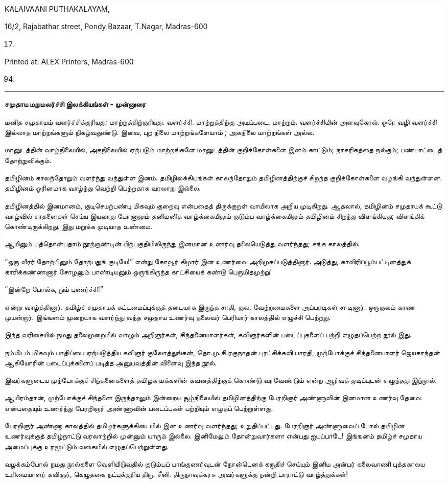 KALAIVAANI PUTHAKALAYAM,  

16/2, Rajabathar street, Pondy Bazaar, T.Nagar, Madras-600



 017.  

Printed at: ALEX Printers, Madras-600



 094.  

--------------  

**சமுதாய மறுமலர்ச்சி இலக்கியங்கள் - முன்னுரை**  

மனித சமுதாயம் வளர்ச்சிக்குரியது; மாற்றத்திற்குரியது. வளர்ச்சி. மாற்றத்திற்கு அடிப்படை. மாற்றம். வளர்ச்சியின் அளவுகோல். ஒரே வழி வளர்ச்சி இல்லாத மாற்றங்களும் நிகழ்வதுண்டு. இவை, புற நிலை மாற்றங்களேயாம் ; அகநிலை மாற்றங்கள் அல்ல.  

மானுடத்தின் வாழ்நிலையில், அகநிலையில் ஏற்படும் மாற்றங்களே மானுடத்தின் குறிக்கோள்களை இனம் காட்டும்; நாகரிகத்தை நல்கும்; பண்பாட்டைத் தோற்றுவிக்கும்.  

தமிழினம் காலந்தோறும் வளர்ந்து வந்துள்ள இனம். தமிழிலக்கியங்கள் காலந்தோறும் தமிழினத்திற்குச் சிறந்த குறிக்கோள்களை வழங்கி வந்துள்ளன. தமிழினம் ஓரினமாக வாழ்ந்து வெற்றி பெற்றதாக வரலாறு இல்லை.  

தமிழினத்தில் இனமானம், குடிசெயற்பண்பு மிகவும் குறைவு என்பதைத் திருக்குறள் வாயிலாக அறிய முடிகிறது. ஆதலால், தமிழினம் சமுதாயக் கூட்டு வாழ்வில் சாதனைகள் செய்ய இயலாது போனாலும் தனிமனித வாழ்க்கையிலும் குடும்ப வாழ்க்கையிலும் தமிழினம் சிறந்து விளங்கியது; விளங்கிக் கொண்டிருக்கிறது. இது மறுக்க முடியாத உண்மை.  

ஆயினும் பத்தொன்பதாம் நூற்றாண்டின் பிற்பகுதியிலிருந்து இனமான உணர்வு தலையெடுத்து வளர்ந்தது; சங்க காலத்தில்:  

“ஒரு வீரர் தோற்பினும் தோற்பதுங் குடியே!” என்று கோவூர் கிழார் இன உணர்வை அறிமுகப்படுத்தினார். அடுத்து, காவிரிப்பூம்பட்டினத்துக் காரிக்கண்ணனார் சோழனும் பாண்டியனும் ஒருங்கிருந்த காட்சியைக் கண்டு பெருமிதமுற்று’  

“இன்றே போல்க, நும் புணர்ச்சி!”  

என்று வாழ்த்தினார். தமிழ்ச் சமுதாயக் கட்டமைப்புக்குத் தடையாக இருந்த சாதி, குல, வேற்றுமைகளை அப்பரடிகள் சாடினார். ஒருகுலம் காண முயன்றார். இங்ஙனம் முறையாக வளர்ந்து வந்த சமுதாய உணர்வு தலைவர் பெரியார் காலத்தில் எழுச்சி பெற்றது.  

இந்த வரிசையில் நமது தலைமுறையில் வாழும் அறிஞர்கள், சிந்தனையாளர்கள், கவிஞர்களின் படைப்புகளைப் பற்றி எழுதப்பெற்ற நூல் இது.  

நம்மிடம் மிகவும் பாதிப்பை ஏற்படுத்திய கவிஞர் குலோத்துங்கன், தொ.மு.சி.ரகுநாதன் புரட்சிக்கவி பாரதி, முற்போக்குச் சிந்தனையாளர் ஜெயகாந்தன் ஆகியோரின் படைப்புக்களைப் படித்த அனுபவத்தின் விளைவு இந்த நூல்.  

இவர்களுடைய முற்போக்குச் சிந்தனைகளைத் தமிழக மக்களின் கவனத்திற்குக் கொண்டு வரவேண்டும் என்ற ஆர்வத் துடிப்புடன் எழுந்தது இந்நூல்.  

ஆயிரம்தான், முற்போக்குச் சிந்தனை இருந்தாலும் இன்றைய சூழ்நிலையில் தமிழினத்திற்கு பேரறிஞர் அண்ணாவின் இனமான உணர்வு தேவை என்பதையும் உணர்ந்து பேரறிஞர் அண்ணாவின் படைப்புகள் பற்றியும் எழுதப் பெற்றுள்ளது.  

பேரறிஞர் அண்ணா காலத்தில் தமிழர்களுக்கிடையில் இன உணர்வு வளர்ந்தது; உறுதிப்பட்டது. பேரறிஞர் அண்ணாவைப் போல் தமிழின உணர்வுக்குத் தமிழ்நாட்டு வரலாற்றில் முன்னும் யாரும் இல்லை. இனிமேலும் தோன்றுவார்களா என்பது ஐயப்பாடே! இங்ஙனம் தமிழ்ச் சமுதாய அமைப்புக்கு உரமூட்டும் வகையில் எழுதப்பெற்றுள்ளது.  

வழக்கம்போல் நமது நூல்களை வெளியிடுவதில் குடும்பப் பாங்குணர்வுடன் நோன்பெனக் கருதிச் செய்யும் இனிய அன்பர் கலைவாணி புத்தகாலய உரிமையாளர் கவிஞர், கெழுதகை நட்புக்குரிய திரு. சீனி. திருநாவுக்கரசு அவர்களுக்கு நன்றி பாராட்டு வாழ்த்துக்கள்!  
